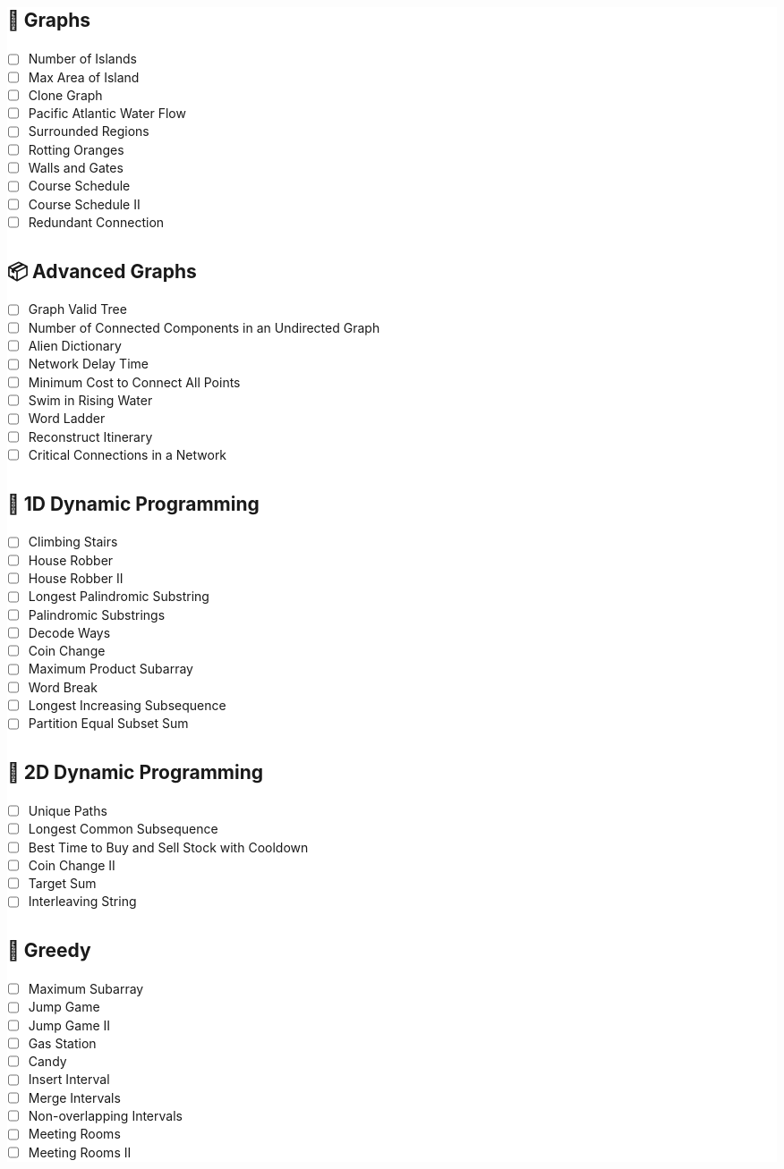 ## 🧭 Graphs
- [ ] Number of Islands
- [ ] Max Area of Island
- [ ] Clone Graph
- [ ] Pacific Atlantic Water Flow
- [ ] Surrounded Regions
- [ ] Rotting Oranges
- [ ] Walls and Gates
- [ ] Course Schedule
- [ ] Course Schedule II
- [ ] Redundant Connection

## 📦 Advanced Graphs
- [ ] Graph Valid Tree
- [ ] Number of Connected Components in an Undirected Graph
- [ ] Alien Dictionary
- [ ] Network Delay Time
- [ ] Minimum Cost to Connect All Points
- [ ] Swim in Rising Water
- [ ] Word Ladder
- [ ] Reconstruct Itinerary
- [ ] Critical Connections in a Network

## 🧮 1D Dynamic Programming
- [ ] Climbing Stairs
- [ ] House Robber
- [ ] House Robber II
- [ ] Longest Palindromic Substring
- [ ] Palindromic Substrings
- [ ] Decode Ways
- [ ] Coin Change
- [ ] Maximum Product Subarray
- [ ] Word Break
- [ ] Longest Increasing Subsequence
- [ ] Partition Equal Subset Sum

## 🧊 2D Dynamic Programming
- [ ] Unique Paths
- [ ] Longest Common Subsequence
- [ ] Best Time to Buy and Sell Stock with Cooldown
- [ ] Coin Change II
- [ ] Target Sum
- [ ] Interleaving String

## 🧠 Greedy
- [ ] Maximum Subarray
- [ ] Jump Game
- [ ] Jump Game II
- [ ] Gas Station
- [ ] Candy
- [ ] Insert Interval
- [ ] Merge Intervals
- [ ] Non-overlapping Intervals
- [ ] Meeting Rooms
- [ ] Meeting Rooms II
